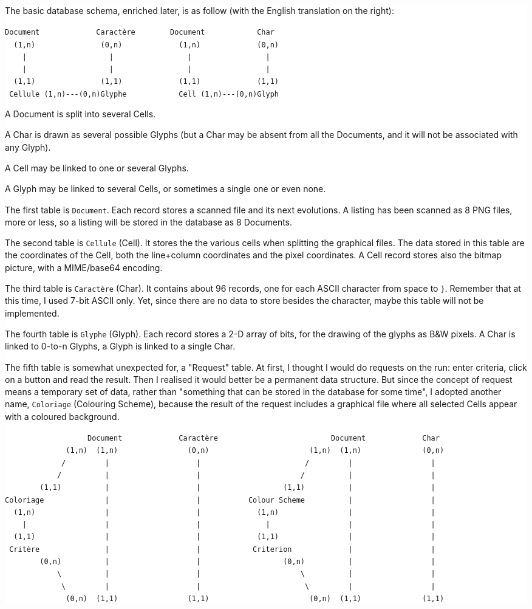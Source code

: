 The  basic database  schema, enriched  later, is  as follow  (with the
English translation on the right):

```
Document             Caractère        Document            Char
  (1,n)               (0,n)             (1,n)             (0,n)
    |                   |                 |                 |
    |                   |                 |                 |
  (1,1)               (1,1)             (1,1)             (1,1)
 Cellule (1,n)---(0,n)Glyphe            Cell (1,n)---(0,n)Glyph
```

A Document is split into several Cells.

A Char is drawn  as several possible Glyphs (but a  Char may be absent
from all the Documents, and it will not be associated with any Glyph).

A Cell may be linked to one or several Glyphs.

A Glyph may be  linked to several Cells, or sometimes  a single one or
even none.

The first table  is `Document`. Each record stores a  scanned file and
its next evolutions.  A listing has been scanned as  8 PNG files, more
or less, so a listing will be stored in the database as 8 Documents.

The second table is `Cellule` (Cell).  It stores the the various cells
when splitting the graphical files. The  data stored in this table are
the coordinates of the Cell,  both the line+column coordinates and the
pixel coordinates. A Cell record  stores also the bitmap picture, with
a MIME/base64 encoding.

The third table  is `Caractère` (Char). It contains  about 96 records,
one for each ASCII character from  space to `}`. Remember that at this
time, I used 7-bit  ASCII only. Yet, since there are  no data to store
besides the character, maybe this table will not be implemented.

The fourth table  is `Glyphe` (Glyph). Each record stores  a 2-D array
of bits, for the drawing of the glyphs as B&W pixels. A Char is linked
to 0-to-n Glyphs, a Glyph is linked to a single Char.

The fifth table is somewhat unexpected for, a "Request" table. At first,
I thought I would do requests on the run: enter criteria, click on a button
and read the result. Then I realised it would better be a permanent
data structure. But since the concept of request means a temporary set
of data, rather than "something that can be stored in the database for
some time", I adopted another name, `Coloriage` (Colouring Scheme),
because the result of the request includes a graphical file where all
selected Cells appear with a coloured background.

```
                   Document             Caractère                          Document             Char
              (1,n)  (1,n)                (0,n)                       (1,n)  (1,n)              (0,n)
             /         |                    |                        /         |                  |
            /          |                    |                       /          |                  |
        (1,1)          |                    |                   (1,1)          |                  |
Coloriage              |                    |           Colour Scheme          |                  |
  (1,n)                |                    |             (1,n)                |                  |
    |                  |                    |               |                  |                  |
  (1,1)                |                    |             (1,1)                |                  |
 Critère               |                    |            Criterion             |                  |
        (0,n)          |                    |                   (0,n)          |                  |
            \          |                    |                       \          |                  |
             \         |                    |                        \         |                  |
              (0,n)  (1,1)                (1,1)                       (0,n)  (1,1)              (1,1)
```